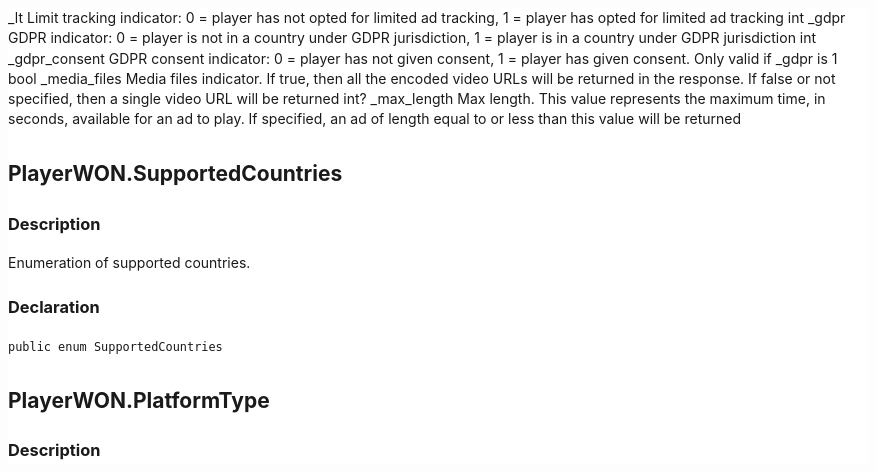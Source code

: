    <td>_lt</td>
   <td>Limit tracking indicator: 0 = player has not opted for limited ad tracking, 1 = player has opted for limited ad tracking</td>
  </tr>
  <tr>
   <td>int</td>
   <td>_gdpr</td>
   <td>GDPR indicator: 0 = player is not in a country under GDPR jurisdiction, 1 = player is in a country under GDPR jurisdiction</td>
  </tr>
  <tr>
   <td>int</td>
   <td>_gdpr_consent</td>
   <td>GDPR consent indicator: 0 = player has not given consent, 1 = player has given consent. Only valid if _gdpr is 1</td>
  </tr>
  <tr>
   <td>bool</td>
   <td>_media_files</td>
   <td>Media files indicator. If true, then all the encoded video URLs will be returned in the response. If false or not specified, then a single video URL will be returned</td>
  </tr>
  <tr>
   <td>int?</td>
   <td>_max_length</td>
   <td>Max length. This value represents the maximum time, in seconds, available for an ad to play. If specified, an ad of length equal to or less than this value will be returned</td>
  </tr>
</table>



## PlayerWON.SupportedCountries


### Description

Enumeration of supported countries.


### Declaration


```
public enum SupportedCountries
```



## PlayerWON.PlatformType


### Description
